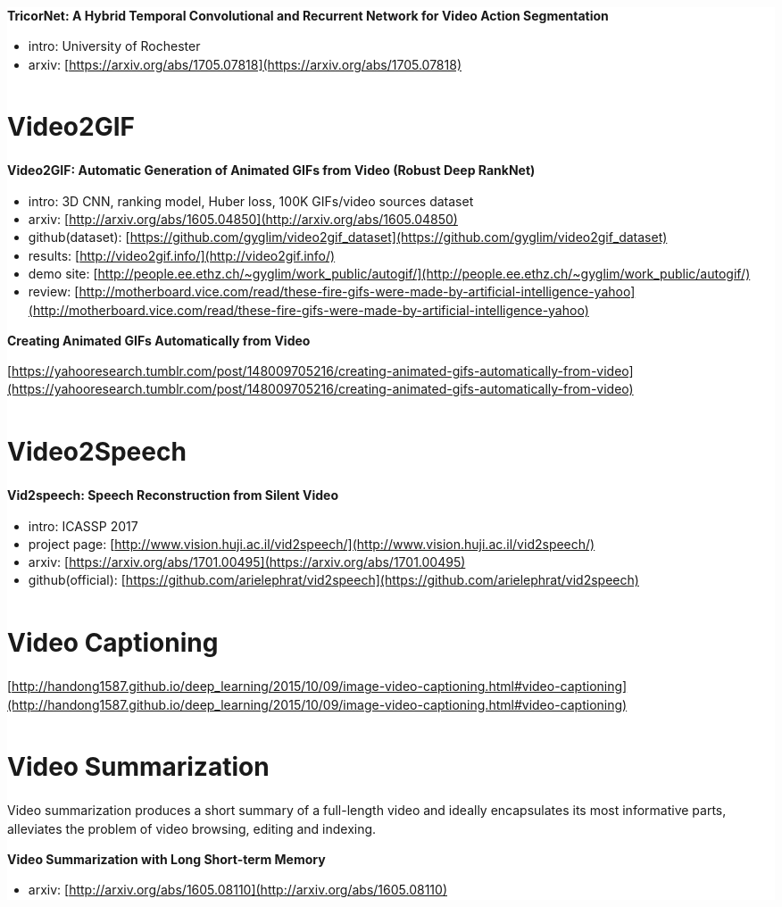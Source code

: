 **TricorNet: A Hybrid Temporal Convolutional and Recurrent Network for Video Action Segmentation**

- intro: University of Rochester
- arxiv: [https://arxiv.org/abs/1705.07818](https://arxiv.org/abs/1705.07818)

# Video2GIF

**Video2GIF: Automatic Generation of Animated GIFs from Video (Robust Deep RankNet)**

- intro: 3D CNN, ranking model, Huber loss, 100K GIFs/video sources dataset
- arxiv: [http://arxiv.org/abs/1605.04850](http://arxiv.org/abs/1605.04850)
- github(dataset): [https://github.com/gyglim/video2gif_dataset](https://github.com/gyglim/video2gif_dataset)
- results: [http://video2gif.info/](http://video2gif.info/)
- demo site: [http://people.ee.ethz.ch/~gyglim/work_public/autogif/](http://people.ee.ethz.ch/~gyglim/work_public/autogif/)
- review: [http://motherboard.vice.com/read/these-fire-gifs-were-made-by-artificial-intelligence-yahoo](http://motherboard.vice.com/read/these-fire-gifs-were-made-by-artificial-intelligence-yahoo)

**Creating Animated GIFs Automatically from Video**

[https://yahooresearch.tumblr.com/post/148009705216/creating-animated-gifs-automatically-from-video](https://yahooresearch.tumblr.com/post/148009705216/creating-animated-gifs-automatically-from-video)

# Video2Speech

**Vid2speech: Speech Reconstruction from Silent Video**

- intro: ICASSP 2017
- project page: [http://www.vision.huji.ac.il/vid2speech/](http://www.vision.huji.ac.il/vid2speech/)
- arxiv: [https://arxiv.org/abs/1701.00495](https://arxiv.org/abs/1701.00495)
- github(official): [https://github.com/arielephrat/vid2speech](https://github.com/arielephrat/vid2speech)

# Video Captioning

[http://handong1587.github.io/deep_learning/2015/10/09/image-video-captioning.html#video-captioning](http://handong1587.github.io/deep_learning/2015/10/09/image-video-captioning.html#video-captioning)

# Video Summarization

Video summarization produces a short summary of a full-length video and ideally encapsulates its most informative parts, 
alleviates the problem of video browsing, editing and indexing.

**Video Summarization with Long Short-term Memory**

- arxiv: [http://arxiv.org/abs/1605.08110](http://arxiv.org/abs/1605.08110)
